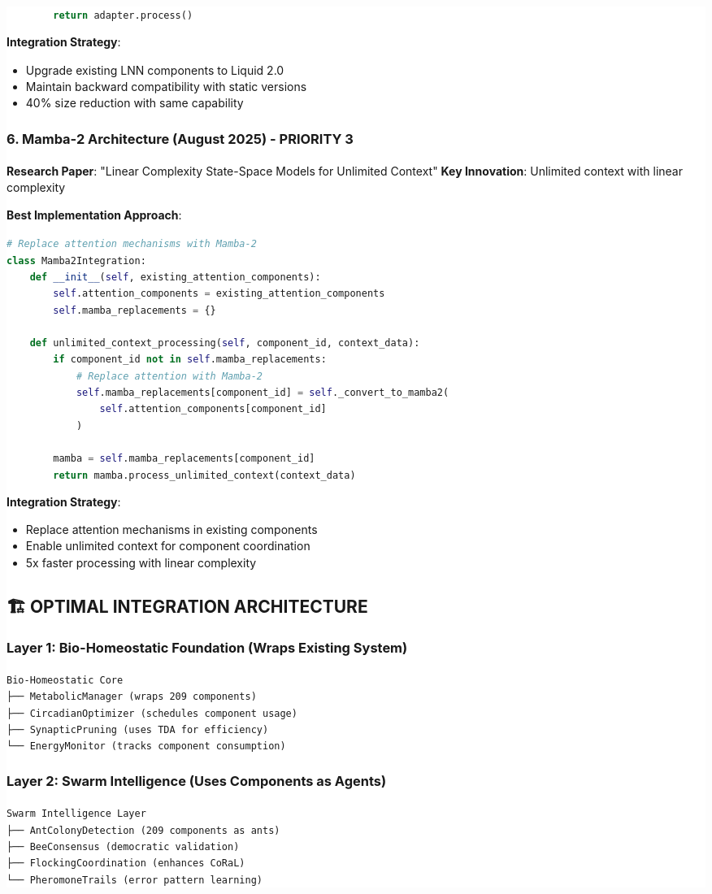 ```python
        return adapter.process()
```

**Integration Strategy**:
- Upgrade existing LNN components to Liquid 2.0
- Maintain backward compatibility with static versions
- 40% size reduction with same capability

### 6. Mamba-2 Architecture (August 2025) - PRIORITY 3
**Research Paper**: "Linear Complexity State-Space Models for Unlimited Context"
**Key Innovation**: Unlimited context with linear complexity

**Best Implementation Approach**:
```python
# Replace attention mechanisms with Mamba-2
class Mamba2Integration:
    def __init__(self, existing_attention_components):
        self.attention_components = existing_attention_components
        self.mamba_replacements = {}
        
    def unlimited_context_processing(self, component_id, context_data):
        if component_id not in self.mamba_replacements:
            # Replace attention with Mamba-2
            self.mamba_replacements[component_id] = self._convert_to_mamba2(
                self.attention_components[component_id]
            )
        
        mamba = self.mamba_replacements[component_id]
        return mamba.process_unlimited_context(context_data)
```

**Integration Strategy**:
- Replace attention mechanisms in existing components
- Enable unlimited context for component coordination
- 5x faster processing with linear complexity

## 🏗️ OPTIMAL INTEGRATION ARCHITECTURE

### Layer 1: Bio-Homeostatic Foundation (Wraps Existing System)
```
Bio-Homeostatic Core
├── MetabolicManager (wraps 209 components)
├── CircadianOptimizer (schedules component usage)
├── SynapticPruning (uses TDA for efficiency)
└── EnergyMonitor (tracks component consumption)
```

### Layer 2: Swarm Intelligence (Uses Components as Agents)
```
Swarm Intelligence Layer
├── AntColonyDetection (209 components as ants)
├── BeeConsensus (democratic validation)
├── FlockingCoordination (enhances CoRaL)
└── PheromoneTrails (error pattern learning)
```
